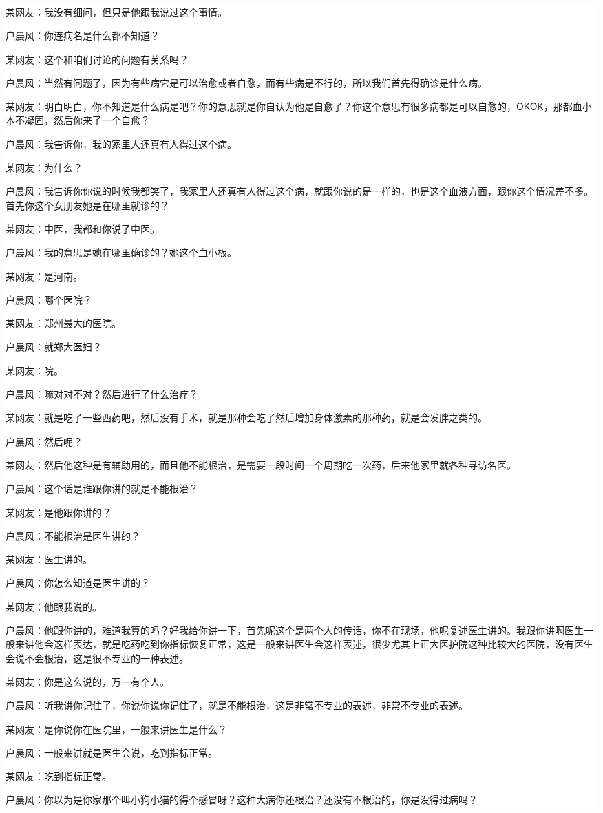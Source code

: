 某网友：我没有细问，但只是他跟我说过这个事情。

户晨风：你连病名是什么都不知道？

某网友：这个和咱们讨论的问题有关系吗？

户晨风：当然有问题了，因为有些病它是可以治愈或者自愈，而有些病是不行的，所以我们首先得确诊是什么病。

某网友：明白明白，你不知道是什么病是吧？你的意思就是你自认为他是自愈了？你这个意思有很多病都是可以自愈的，OKOK，那都血小本不凝固，然后你来了一个自愈？

户晨风：我告诉你，我的家里人还真有人得过这个病。

某网友：为什么？

户晨风：我告诉你你说的时候我都笑了，我家里人还真有人得过这个病，就跟你说的是一样的，也是这个血液方面，跟你这个情况差不多。首先你这个女朋友她是在哪里就诊的？

某网友：中医，我都和你说了中医。

户晨风：我的意思是她在哪里确诊的？她这个血小板。

某网友：是河南。

户晨风：哪个医院？

某网友：郑州最大的医院。

户晨风：就郑大医妇？

某网友：院。

户晨风：嘛对对不对？然后进行了什么治疗？

某网友：就是吃了一些西药吧，然后没有手术，就是那种会吃了然后增加身体激素的那种药，就是会发胖之类的。

户晨风：然后呢？

某网友：然后他这种是有辅助用的，而且他不能根治，是需要一段时间一个周期吃一次药，后来他家里就各种寻访名医。

户晨风：这个话是谁跟你讲的就是不能根治？

某网友：是他跟你讲的？

户晨风：不能根治是医生讲的？

某网友：医生讲的。

户晨风：你怎么知道是医生讲的？

某网友：他跟我说的。

户晨风：他跟你讲的，难道我算的吗？好我给你讲一下，首先呢这个是两个人的传话，你不在现场，他呢复述医生讲的。我跟你讲啊医生一般来讲他会这样表达，就是吃药吃到你指标恢复正常，这是一般来讲医生会这样表述，很少尤其上正大医护院这种比较大的医院，没有医生会说不会根治，这是很不专业的一种表述。

某网友：你是这么说的，万一有个人。

户晨风：听我讲你记住了，你说你说你记住了，就是不能根治，这是非常不专业的表述，非常不专业的表述。

某网友：是你说你在医院里，一般来讲医生是什么？

户晨风：一般来讲就是医生会说，吃到指标正常。

某网友：吃到指标正常。

户晨风：你以为是你家那个叫小狗小猫的得个感冒呀？这种大病你还根治？还没有不根治的，你是没得过病吗？
